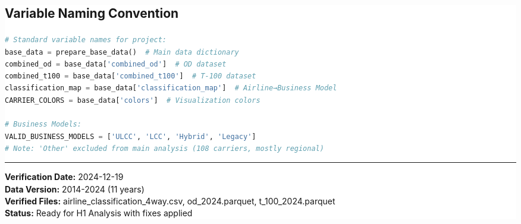 ##  **Variable Naming Convention**

```python
# Standard variable names for project:
base_data = prepare_base_data()  # Main data dictionary
combined_od = base_data['combined_od']  # OD dataset
combined_t100 = base_data['combined_t100']  # T-100 dataset
classification_map = base_data['classification_map']  # Airline→Business Model
CARRIER_COLORS = base_data['colors']  # Visualization colors

# Business Models:
VALID_BUSINESS_MODELS = ['ULCC', 'LCC', 'Hybrid', 'Legacy']
# Note: 'Other' excluded from main analysis (108 carriers, mostly regional)
```

---
**Verification Date:** 2024-12-19  
**Data Version:** 2014-2024 (11 years)  
**Verified Files:** airline_classification_4way.csv, od_2024.parquet, t_100_2024.parquet  
**Status:**  Ready for H1 Analysis with fixes applied
